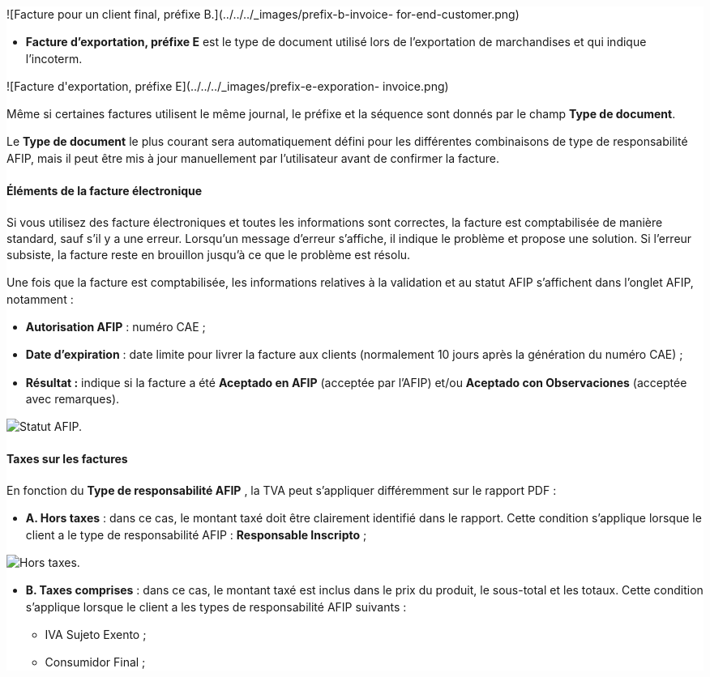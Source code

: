 ![Facture pour un client final, préfixe B.](../../../_images/prefix-b-invoice-
for-end-customer.png)

  * **Facture d’exportation, préfixe E** est le type de document utilisé lors de l’exportation de marchandises et qui indique l’incoterm.

![Facture d'exportation, préfixe E](../../../_images/prefix-e-exporation-
invoice.png)

Même si certaines factures utilisent le même journal, le préfixe et la
séquence sont donnés par le champ **Type de document**.

Le **Type de document** le plus courant sera automatiquement défini pour les
différentes combinaisons de type de responsabilité AFIP, mais il peut être mis
à jour manuellement par l’utilisateur avant de confirmer la facture.

#### Éléments de la facture électronique

Si vous utilisez des facture électroniques et toutes les informations sont
correctes, la facture est comptabilisée de manière standard, sauf s’il y a une
erreur. Lorsqu’un message d’erreur s’affiche, il indique le problème et
propose une solution. Si l’erreur subsiste, la facture reste en brouillon
jusqu’à ce que le problème est résolu.

Une fois que la facture est comptabilisée, les informations relatives à la
validation et au statut AFIP s’affichent dans l’onglet AFIP, notamment :

  * **Autorisation AFIP** : numéro CAE ;

  * **Date d’expiration** : date limite pour livrer la facture aux clients (normalement 10 jours après la génération du numéro CAE) ;

  * **Résultat :** indique si la facture a été **Aceptado en AFIP** (acceptée par l’AFIP) et/ou **Aceptado con Observaciones** (acceptée avec remarques).

![Statut AFIP.](../../../_images/afip-status.png)

#### Taxes sur les factures

En fonction du **Type de responsabilité AFIP** , la TVA peut s’appliquer
différemment sur le rapport PDF :

  * **A. Hors taxes** : dans ce cas, le montant taxé doit être clairement identifié dans le rapport. Cette condition s’applique lorsque le client a le type de responsabilité AFIP : **Responsable Inscripto** ;

![Hors taxes.](../../../_images/tax-amount-excluded.png)

  * **B. Taxes comprises** : dans ce cas, le montant taxé est inclus dans le prix du produit, le sous-total et les totaux. Cette condition s’applique lorsque le client a les types de responsabilité AFIP suivants :

    * IVA Sujeto Exento ;

    * Consumidor Final ;
